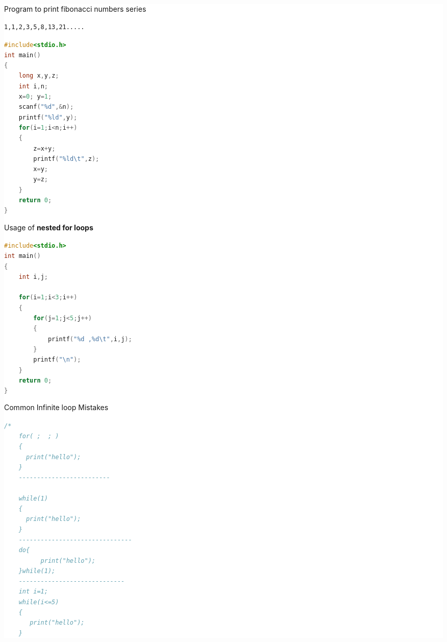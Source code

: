 Program to print fibonacci numbers series

    1,1,2,3,5,8,13,21.....

```c
#include<stdio.h>
int main()
{
	long x,y,z;
	int i,n;
	x=0; y=1;
	scanf("%d",&n);
	printf("%ld",y);
	for(i=1;i<n;i++)
	{
		z=x+y;
		printf("%ld\t",z);
		x=y;
		y=z;
	}
	return 0;
}
```
Usage of **nested for loops**

```c
#include<stdio.h>
int main()
{
	int i,j;
	
	for(i=1;i<3;i++)
	{
		for(j=1;j<5;j++)
		{
			printf("%d ,%d\t",i,j);
		}
		printf("\n");
	}
	return 0;
}
```
Common Infinite loop Mistakes 

```c
/*
    for( ;  ; )
	{
	  print("hello");
	}
	-------------------------
	
	while(1)
	{
	  print("hello");
	}
	-------------------------------
	do{
	      print("hello");
	}while(1);
	-----------------------------
	int i=1;
	while(i<=5)
	{
	   print("hello");
	}
```